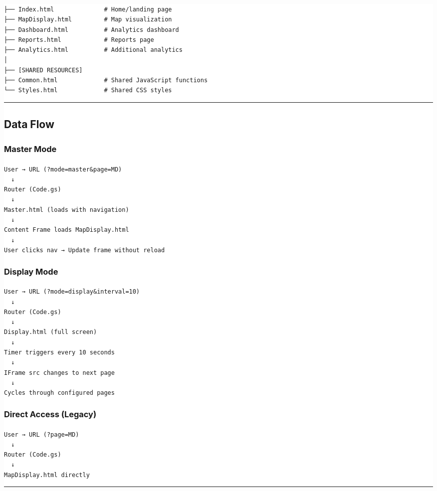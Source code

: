 ```
├── Index.html              # Home/landing page
├── MapDisplay.html         # Map visualization
├── Dashboard.html          # Analytics dashboard
├── Reports.html            # Reports page
├── Analytics.html          # Additional analytics
│
├── [SHARED RESOURCES]
├── Common.html             # Shared JavaScript functions
└── Styles.html             # Shared CSS styles
```

---

## Data Flow

### Master Mode
```
User → URL (?mode=master&page=MD)
  ↓
Router (Code.gs)
  ↓
Master.html (loads with navigation)
  ↓
Content Frame loads MapDisplay.html
  ↓
User clicks nav → Update frame without reload
```

### Display Mode
```
User → URL (?mode=display&interval=10)
  ↓
Router (Code.gs)
  ↓
Display.html (full screen)
  ↓
Timer triggers every 10 seconds
  ↓
IFrame src changes to next page
  ↓
Cycles through configured pages
```

### Direct Access (Legacy)
```
User → URL (?page=MD)
  ↓
Router (Code.gs)
  ↓
MapDisplay.html directly
```

---